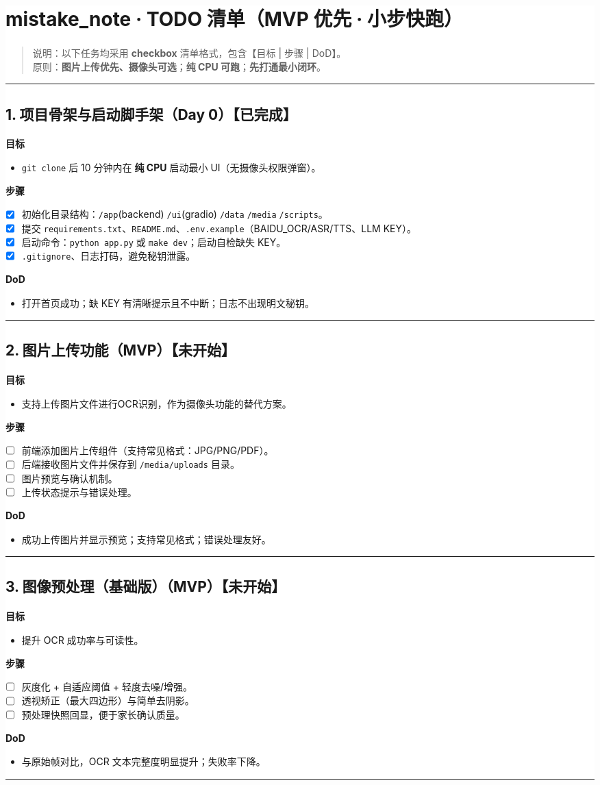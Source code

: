 # mistake_note · TODO 清单（MVP 优先 · 小步快跑）

> 说明：以下任务均采用 **checkbox** 清单格式，包含【目标 | 步骤 | DoD】。  
> 原则：**图片上传优先、摄像头可选**；**纯 CPU 可跑**；**先打通最小闭环**。

---

## 1. 项目骨架与启动脚手架（Day 0）【已完成】

**目标**  
- `git clone` 后 10 分钟内在 **纯 CPU** 启动最小 UI（无摄像头权限弹窗）。

**步骤**  
- [x] 初始化目录结构：`/app`(backend) `/ui`(gradio) `/data` `/media` `/scripts`。  
- [x] 提交 `requirements.txt`、`README.md`、`.env.example`（BAIDU_OCR/ASR/TTS、LLM KEY）。  
- [x] 启动命令：`python app.py` 或 `make dev`；启动自检缺失 KEY。  
- [x] `.gitignore`、日志打码，避免秘钥泄露。

**DoD**  
- 打开首页成功；缺 KEY 有清晰提示且不中断；日志不出现明文秘钥。

---

## 2. 图片上传功能（MVP）【未开始】

**目标**  
- 支持上传图片文件进行OCR识别，作为摄像头功能的替代方案。

**步骤**  
- [ ] 前端添加图片上传组件（支持常见格式：JPG/PNG/PDF）。  
- [ ] 后端接收图片文件并保存到 `/media/uploads` 目录。  
- [ ] 图片预览与确认机制。  
- [ ] 上传状态提示与错误处理。

**DoD**  
- 成功上传图片并显示预览；支持常见格式；错误处理友好。

---

## 3. 图像预处理（基础版）（MVP）【未开始】

**目标**  
- 提升 OCR 成功率与可读性。

**步骤**  
- [ ] 灰度化 + 自适应阈值 + 轻度去噪/增强。  
- [ ] 透视矫正（最大四边形）与简单去阴影。  
- [ ] 预处理快照回显，便于家长确认质量。

**DoD**  
- 与原始帧对比，OCR 文本完整度明显提升；失败率下降。

---
